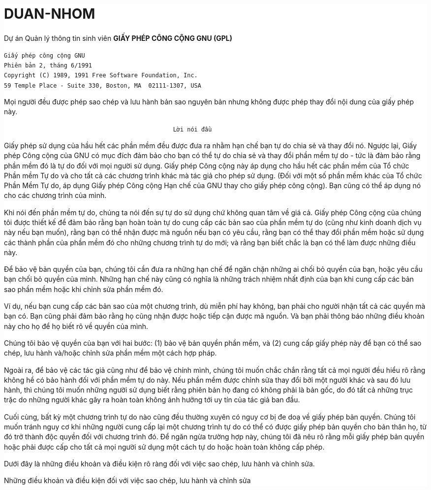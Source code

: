 # DUAN-NHOM
Dự án Quản lý thông tin sinh viên
                                            **GIẤY PHÉP CÔNG CỘNG GNU (GPL)**

 
    Giấy phép công cộng GNU
    Phiên bản 2, tháng 6/1991 
    Copyright (C) 1989, 1991 Free Software Foundation, Inc.  
    59 Temple Place - Suite 330, Boston, MA  02111-1307, USA

Mọi người đều được phép sao chép và lưu hành bản sao nguyên bản nhưng không được phép thay đổi nội dung của giấy phép này.

                                                    Lời nói đầu

Giấy phép sử dụng của hầu hết các phần mềm đều được đưa ra nhằm hạn chế bạn tự do chia sẻ và thay đổi nó. Ngược lại, Giấy phép Công cộng của GNU có mục đích đảm bảo cho bạn có thể tự do chia sẻ và thay đổi phần mềm tự do - tức là đảm bảo rằng phần mềm đó là tự do đối với mọi người sử dụng. Giấy phép Công cộng này áp dụng cho hầu hết các phần mềm của Tổ chức Phần mềm Tự do và cho tất cả các chương trình khác mà tác giả cho phép sử dụng. (Đối với một số phần mềm khác của Tổ chức Phần Mềm Tự do, áp dụng Giấy phép Công cộng Hạn chế của GNU thay cho giấy phép công cộng). Bạn cũng có thể áp dụng nó cho các chương trình của mình. 

Khi nói đến phần mềm tự do, chúng ta nói đến sự tự do sử dụng chứ không quan tâm về giá cả. Giấy phép Công cộng của chúng tôi được thiết kế để đảm bảo rằng bạn hoàn toàn tự do cung cấp các bản sao của phần mềm tự do (cũng như kinh doanh dịch vụ này nếu bạn muốn), rằng bạn có thể nhận được mã nguồn nếu bạn có yêu cầu, rằng bạn có thể thay đổi phần mềm hoặc sử dụng các thành phần của phần mềm đó cho những chương trình tự do mới; và rằng bạn biết chắc là bạn có thể làm được những điều này. 

Để bảo vệ bản quyền của bạn, chúng tôi cần đưa ra những hạn chế để ngăn chặn những ai chối bỏ quyền của bạn, hoặc yêu cầu bạn chối bỏ quyền của mình. Những hạn chế này cũng có nghĩa là những trách nhiệm nhất định của bạn khi cung cấp các bản sao phần mềm hoặc khi chỉnh sửa phần mềm đó. 

Ví dụ, nếu bạn cung cấp các bản sao của một chương trình, dù miễn phí hay không, bạn phải cho người nhận tất cả các quyền mà bạn có. Bạn cũng phải đảm bảo rằng họ cũng nhận được hoặc tiếp cận được mã nguồn. Và bạn phải thông báo những điều khoản này cho họ để họ biết rõ về quyền của mình. 

Chúng tôi bảo vệ quyền của bạn với hai bước: (1) bảo vệ bản quyền phần mềm, và (2) cung cấp giấy phép này để bạn có thể sao chép, lưu hành và/hoặc chỉnh sửa phần mềm một cách hợp pháp. 

Ngoài ra, để bảo vệ các tác giả cũng như để bảo vệ chính mình, chúng tôi muốn chắc chắn rằng tất cả mọi người đều hiểu rõ rằng không hề có bảo hành đối với phần mềm tự do này. Nếu phần mềm được chỉnh sửa thay đổi bởi một người khác và sau đó lưu hành, thì chúng tôi muốn những người sử dụng biết rằng phiên bản họ đang có không phải là bản gốc, do đó tất cả những trục trặc do những người khác gây ra hoàn toàn không ảnh hưởng tới uy tín của tác giả ban đầu. 

Cuối cùng, bất kỳ một chương trình tự do nào cũng đều thường xuyên có nguy cơ bị đe doạ về giấy phép bản quyền. Chúng tôi muốn tránh nguy cơ khi những người cung cấp lại một chương trình tự do có thể có được giấy phép bản quyền cho bản thân họ, từ đó trở thành độc quyền đối với chương trình đó. Để ngăn ngừa trường hợp này, chúng tôi đã nêu rõ rằng mỗi giấy phép bản quyền hoặc phải được cấp cho tất cả mọi người sử dụng một cách tự do hoặc hoàn toàn không cấp phép. 

Dưới đây là những điều khoản và điều kiện rõ ràng đối với việc sao chép, lưu hành và chỉnh sửa. 

Những điều khoản và điều kiện đối với việc sao chép, lưu hành và chỉnh sửa
